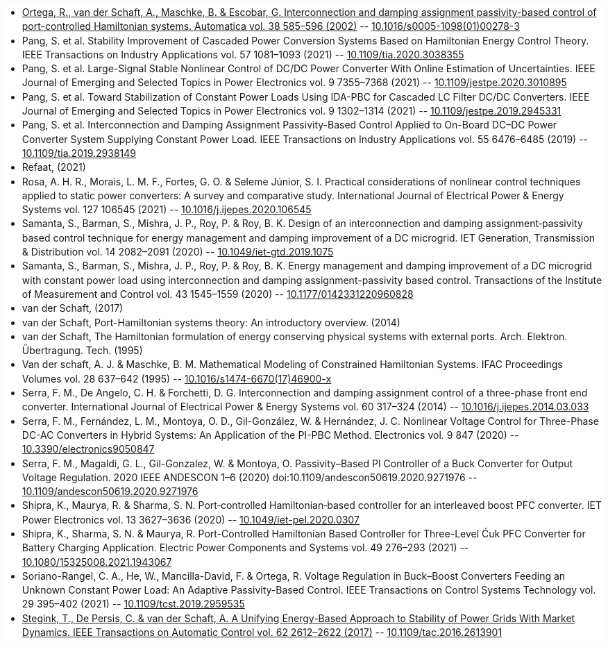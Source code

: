 - [Ortega, R., van der Schaft, A., Maschke, B. & Escobar, G. Interconnection and damping assignment passivity-based control of port-controlled Hamiltonian systems. Automatica vol. 38 585–596 (2002)](interconnection-and-damping-assignment-passivity-based-control-of-port-controlled-hamiltonian-systems) -- [10.1016/s0005-1098(01)00278-3](https://doi.org/10.1016/s0005-1098(01)00278-3)
- Pang, S. et al. Stability Improvement of Cascaded Power Conversion Systems Based on Hamiltonian Energy Control Theory. IEEE Transactions on Industry Applications vol. 57 1081–1093 (2021) -- [10.1109/tia.2020.3038355](https://doi.org/10.1109/tia.2020.3038355)
- Pang, S. et al. Large-Signal Stable Nonlinear Control of DC/DC Power Converter With Online Estimation of Uncertainties. IEEE Journal of Emerging and Selected Topics in Power Electronics vol. 9 7355–7368 (2021) -- [10.1109/jestpe.2020.3010895](https://doi.org/10.1109/jestpe.2020.3010895)
- Pang, S. et al. Toward Stabilization of Constant Power Loads Using IDA-PBC for Cascaded LC Filter DC/DC Converters. IEEE Journal of Emerging and Selected Topics in Power Electronics vol. 9 1302–1314 (2021) -- [10.1109/jestpe.2019.2945331](https://doi.org/10.1109/jestpe.2019.2945331)
- Pang, S. et al. Interconnection and Damping Assignment Passivity-Based Control Applied to On-Board DC–DC Power Converter System Supplying Constant Power Load. IEEE Transactions on Industry Applications vol. 55 6476–6485 (2019) -- [10.1109/tia.2019.2938149](https://doi.org/10.1109/tia.2019.2938149)
- Refaat, (2021)
- Rosa, A. H. R., Morais, L. M. F., Fortes, G. O. & Seleme Júnior, S. I. Practical considerations of nonlinear control techniques applied to static power converters: A survey and comparative study. International Journal of Electrical Power &amp; Energy Systems vol. 127 106545 (2021) -- [10.1016/j.ijepes.2020.106545](https://doi.org/10.1016/j.ijepes.2020.106545)
- Samanta, S., Barman, S., Mishra, J. P., Roy, P. & Roy, B. K. Design of an interconnection and damping assignment‐passivity based control technique for energy management and damping improvement of a DC microgrid. IET Generation, Transmission &amp; Distribution vol. 14 2082–2091 (2020) -- [10.1049/iet-gtd.2019.1075](https://doi.org/10.1049/iet-gtd.2019.1075)
- Samanta, S., Barman, S., Mishra, J. P., Roy, P. & Roy, B. K. Energy management and damping improvement of a DC microgrid with constant power load using interconnection and damping assignment-passivity based control. Transactions of the Institute of Measurement and Control vol. 43 1545–1559 (2020) -- [10.1177/0142331220960828](https://doi.org/10.1177/0142331220960828)
- van der Schaft, (2017)
- van der Schaft, Port-Hamiltonian systems theory: An introductory overview. (2014)
- van der Schaft, The Hamiltonian formulation of energy conserving physical systems with external ports. Arch. Elektron. Übertragung. Tech. (1995)
- Van der schaft, A. J. & Maschke, B. M. Mathematical Modeling of Constrained Hamiltonian Systems. IFAC Proceedings Volumes vol. 28 637–642 (1995) -- [10.1016/s1474-6670(17)46900-x](https://doi.org/10.1016/s1474-6670(17)46900-x)
- Serra, F. M., De Angelo, C. H. & Forchetti, D. G. Interconnection and damping assignment control of a three-phase front end converter. International Journal of Electrical Power &amp; Energy Systems vol. 60 317–324 (2014) -- [10.1016/j.ijepes.2014.03.033](https://doi.org/10.1016/j.ijepes.2014.03.033)
- Serra, F. M., Fernández, L. M., Montoya, O. D., Gil-González, W. & Hernández, J. C. Nonlinear Voltage Control for Three-Phase DC-AC Converters in Hybrid Systems: An Application of the PI-PBC Method. Electronics vol. 9 847 (2020) -- [10.3390/electronics9050847](https://doi.org/10.3390/electronics9050847)
- Serra, F. M., Magaldi, G. L., Gil-Gonzalez, W. & Montoya, O. Passivity–Based PI Controller of a Buck Converter for Output Voltage Regulation. 2020 IEEE ANDESCON 1–6 (2020) doi:10.1109/andescon50619.2020.9271976 -- [10.1109/andescon50619.2020.9271976](https://doi.org/10.1109/andescon50619.2020.9271976)
- Shipra, K., Maurya, R. & Sharma, S. N. Port‐controlled Hamiltonian‐based controller for an interleaved boost PFC converter. IET Power Electronics vol. 13 3627–3636 (2020) -- [10.1049/iet-pel.2020.0307](https://doi.org/10.1049/iet-pel.2020.0307)
- Shipra, K., Sharma, S. N. & Maurya, R. Port-Controlled Hamiltonian Based Controller for Three-Level Ćuk PFC Converter for Battery Charging Application. Electric Power Components and Systems vol. 49 276–293 (2021) -- [10.1080/15325008.2021.1943067](https://doi.org/10.1080/15325008.2021.1943067)
- Soriano-Rangel, C. A., He, W., Mancilla-David, F. & Ortega, R. Voltage Regulation in Buck–Boost Converters Feeding an Unknown Constant Power Load: An Adaptive Passivity-Based Control. IEEE Transactions on Control Systems Technology vol. 29 395–402 (2021) -- [10.1109/tcst.2019.2959535](https://doi.org/10.1109/tcst.2019.2959535)
- [Stegink, T., De Persis, C. & van der Schaft, A. A Unifying Energy-Based Approach to Stability of Power Grids With Market Dynamics. IEEE Transactions on Automatic Control vol. 62 2612–2622 (2017)](a-unifying-energy-based-approach-to-stability-of-power-grids-with-market-dynamics) -- [10.1109/tac.2016.2613901](https://doi.org/10.1109/tac.2016.2613901)
